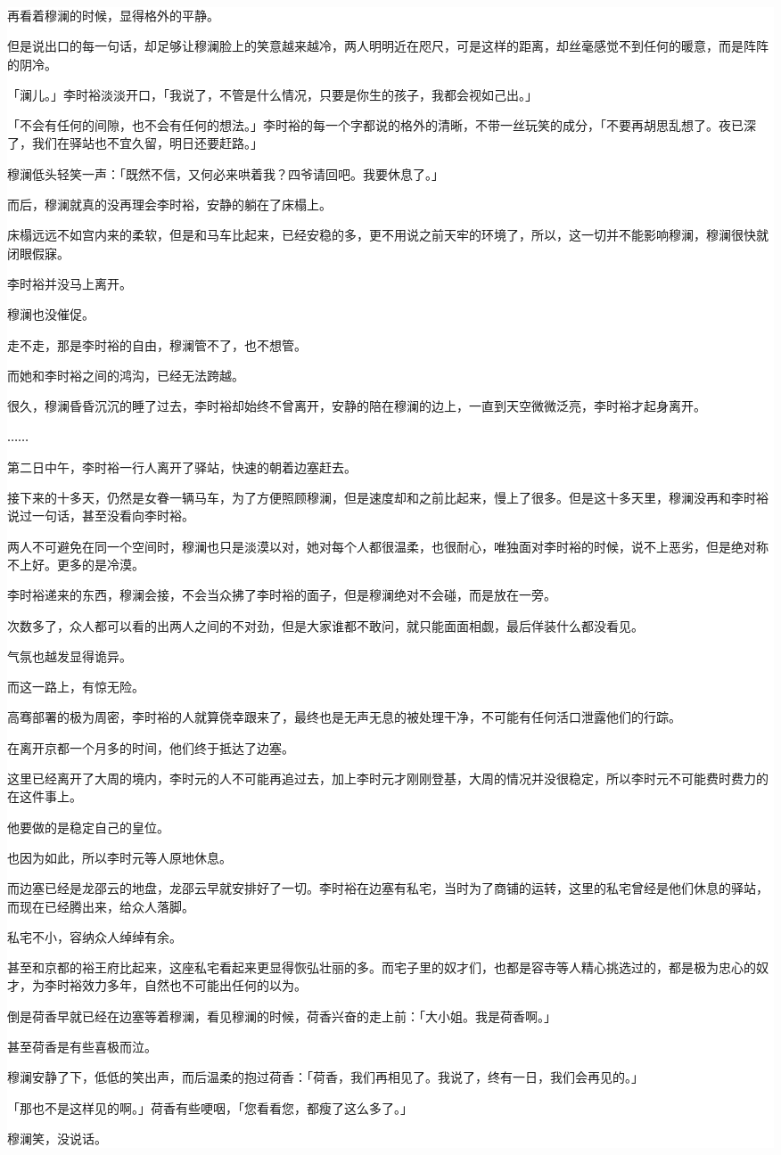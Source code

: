 再看着穆澜的时候，显得格外的平静。

但是说出口的每一句话，却足够让穆澜脸上的笑意越来越冷，两人明明近在咫尺，可是这样的距离，却丝毫感觉不到任何的暖意，而是阵阵的阴冷。

「澜儿。」李时裕淡淡开口，「我说了，不管是什么情况，只要是你生的孩子，我都会视如己出。」

「不会有任何的间隙，也不会有任何的想法。」李时裕的每一个字都说的格外的清晰，不带一丝玩笑的成分，「不要再胡思乱想了。夜已深了，我们在驿站也不宜久留，明日还要赶路。」

穆澜低头轻笑一声：「既然不信，又何必来哄着我？四爷请回吧。我要休息了。」

而后，穆澜就真的没再理会李时裕，安静的躺在了床榻上。

床榻远远不如宫内来的柔软，但是和马车比起来，已经安稳的多，更不用说之前天牢的环境了，所以，这一切并不能影响穆澜，穆澜很快就闭眼假寐。

李时裕并没马上离开。

穆澜也没催促。

走不走，那是李时裕的自由，穆澜管不了，也不想管。

而她和李时裕之间的鸿沟，已经无法跨越。

很久，穆澜昏昏沉沉的睡了过去，李时裕却始终不曾离开，安静的陪在穆澜的边上，一直到天空微微泛亮，李时裕才起身离开。

……

第二日中午，李时裕一行人离开了驿站，快速的朝着边塞赶去。

接下来的十多天，仍然是女眷一辆马车，为了方便照顾穆澜，但是速度却和之前比起来，慢上了很多。但是这十多天里，穆澜没再和李时裕说过一句话，甚至没看向李时裕。

两人不可避免在同一个空间时，穆澜也只是淡漠以对，她对每个人都很温柔，也很耐心，唯独面对李时裕的时候，说不上恶劣，但是绝对称不上好。更多的是冷漠。

李时裕递来的东西，穆澜会接，不会当众拂了李时裕的面子，但是穆澜绝对不会碰，而是放在一旁。

次数多了，众人都可以看的出两人之间的不对劲，但是大家谁都不敢问，就只能面面相觑，最后佯装什么都没看见。

气氛也越发显得诡异。

而这一路上，有惊无险。

高骞部署的极为周密，李时裕的人就算侥幸跟来了，最终也是无声无息的被处理干净，不可能有任何活口泄露他们的行踪。

在离开京都一个月多的时间，他们终于抵达了边塞。

这里已经离开了大周的境内，李时元的人不可能再追过去，加上李时元才刚刚登基，大周的情况并没很稳定，所以李时元不可能费时费力的在这件事上。

他要做的是稳定自己的皇位。

也因为如此，所以李时元等人原地休息。

而边塞已经是龙邵云的地盘，龙邵云早就安排好了一切。李时裕在边塞有私宅，当时为了商铺的运转，这里的私宅曾经是他们休息的驿站，而现在已经腾出来，给众人落脚。

私宅不小，容纳众人绰绰有余。

甚至和京都的裕王府比起来，这座私宅看起来更显得恢弘壮丽的多。而宅子里的奴才们，也都是容寺等人精心挑选过的，都是极为忠心的奴才，为李时裕效力多年，自然也不可能出任何的以为。

倒是荷香早就已经在边塞等着穆澜，看见穆澜的时候，荷香兴奋的走上前：「大小姐。我是荷香啊。」

甚至荷香是有些喜极而泣。

穆澜安静了下，低低的笑出声，而后温柔的抱过荷香：「荷香，我们再相见了。我说了，终有一日，我们会再见的。」

「那也不是这样见的啊。」荷香有些哽咽，「您看看您，都瘦了这么多了。」

穆澜笑，没说话。
